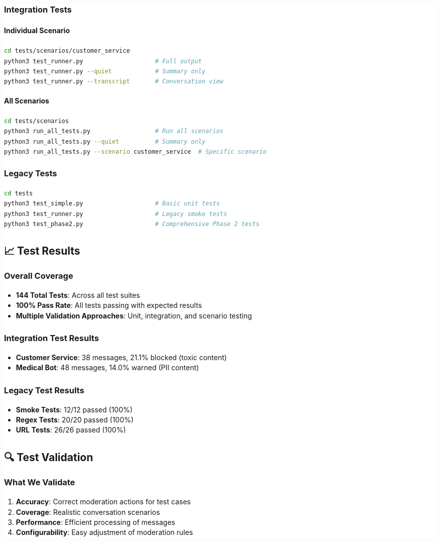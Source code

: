 ### **Integration Tests**

#### Individual Scenario
```bash
cd tests/scenarios/customer_service
python3 test_runner.py                    # Full output
python3 test_runner.py --quiet            # Summary only
python3 test_runner.py --transcript       # Conversation view
```

#### All Scenarios
```bash
cd tests/scenarios
python3 run_all_tests.py                  # Run all scenarios
python3 run_all_tests.py --quiet          # Summary only
python3 run_all_tests.py --scenario customer_service  # Specific scenario
```

### **Legacy Tests**
```bash
cd tests
python3 test_simple.py                    # Basic unit tests
python3 test_runner.py                    # Legacy smoke tests
python3 test_phase2.py                    # Comprehensive Phase 2 tests
```

## 📈 Test Results

### **Overall Coverage**
- **144 Total Tests**: Across all test suites
- **100% Pass Rate**: All tests passing with expected results
- **Multiple Validation Approaches**: Unit, integration, and scenario testing

### **Integration Test Results**
- **Customer Service**: 38 messages, 21.1% blocked (toxic content)
- **Medical Bot**: 48 messages, 14.0% warned (PII content)

### **Legacy Test Results**
- **Smoke Tests**: 12/12 passed (100%)
- **Regex Tests**: 20/20 passed (100%)
- **URL Tests**: 26/26 passed (100%)

## 🔍 Test Validation

### **What We Validate**
1. **Accuracy**: Correct moderation actions for test cases
2. **Coverage**: Realistic conversation scenarios
3. **Performance**: Efficient processing of messages
4. **Configurability**: Easy adjustment of moderation rules
